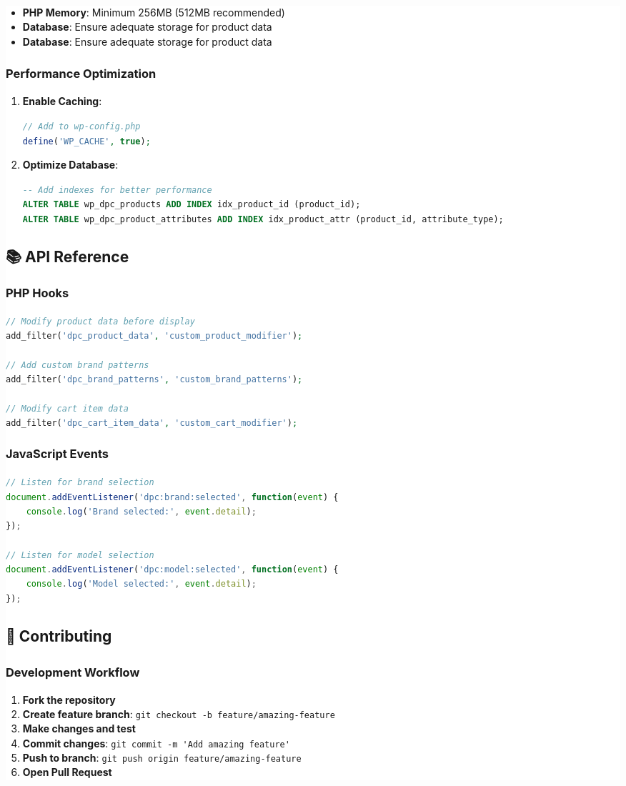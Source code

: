 - **PHP Memory**: Minimum 256MB (512MB recommended)
- **Database**: Ensure adequate storage for product data
- **Database**: Ensure adequate storage for product data

### Performance Optimization

1. **Enable Caching**:
   ```php
   // Add to wp-config.php
   define('WP_CACHE', true);
   ```

2. **Optimize Database**:
   ```sql
   -- Add indexes for better performance
   ALTER TABLE wp_dpc_products ADD INDEX idx_product_id (product_id);
   ALTER TABLE wp_dpc_product_attributes ADD INDEX idx_product_attr (product_id, attribute_type);
   ```

## 📚 API Reference

### PHP Hooks

```php
// Modify product data before display
add_filter('dpc_product_data', 'custom_product_modifier');

// Add custom brand patterns
add_filter('dpc_brand_patterns', 'custom_brand_patterns');

// Modify cart item data
add_filter('dpc_cart_item_data', 'custom_cart_modifier');
```

### JavaScript Events

```javascript
// Listen for brand selection
document.addEventListener('dpc:brand:selected', function(event) {
    console.log('Brand selected:', event.detail);
});

// Listen for model selection
document.addEventListener('dpc:model:selected', function(event) {
    console.log('Model selected:', event.detail);
});
```

## 🤝 Contributing

### Development Workflow

1. **Fork the repository**
2. **Create feature branch**: `git checkout -b feature/amazing-feature`
3. **Make changes and test**
4. **Commit changes**: `git commit -m 'Add amazing feature'`
5. **Push to branch**: `git push origin feature/amazing-feature`
6. **Open Pull Request**
